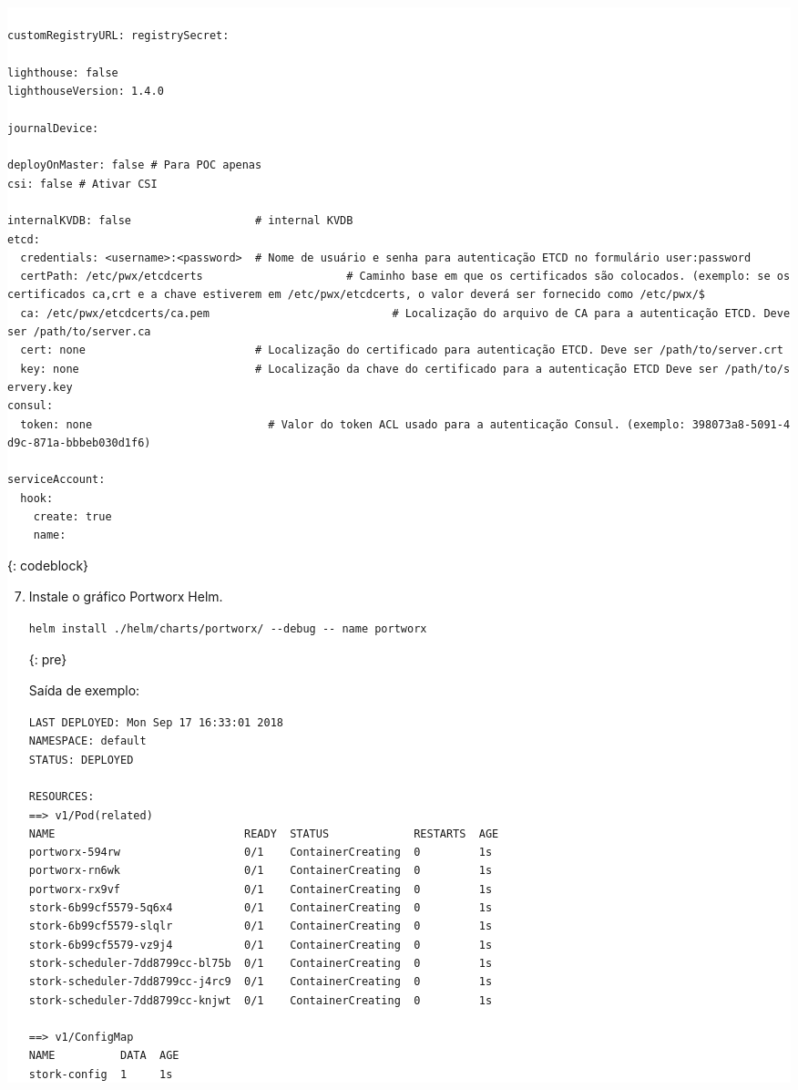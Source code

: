    ```

   customRegistryURL: registrySecret:

   lighthouse: false
   lighthouseVersion: 1.4.0

   journalDevice:

   deployOnMaster: false # Para POC apenas
   csi: false # Ativar CSI

   internalKVDB: false                   # internal KVDB
   etcd:
     credentials: <username>:<password>  # Nome de usuário e senha para autenticação ETCD no formulário user:password
     certPath: /etc/pwx/etcdcerts                      # Caminho base em que os certificados são colocados. (exemplo: se os certificados ca,crt e a chave estiverem em /etc/pwx/etcdcerts, o valor deverá ser fornecido como /etc/pwx/$
     ca: /etc/pwx/etcdcerts/ca.pem                            # Localização do arquivo de CA para a autenticação ETCD. Deve ser /path/to/server.ca
     cert: none                          # Localização do certificado para autenticação ETCD. Deve ser /path/to/server.crt
     key: none                           # Localização da chave do certificado para a autenticação ETCD Deve ser /path/to/servery.key
   consul:
     token: none                           # Valor do token ACL usado para a autenticação Consul. (exemplo: 398073a8-5091-4d9c-871a-bbbeb030d1f6)

   serviceAccount:
     hook:
       create: true
       name:
   ```
   {: codeblock}

7. Instale o gráfico Portworx Helm.
   ```
   helm install ./helm/charts/portworx/ --debug -- name portworx
   ```
   {: pre}

   Saída de exemplo:
   ```
   LAST DEPLOYED: Mon Sep 17 16:33:01 2018
   NAMESPACE: default
   STATUS: DEPLOYED

   RESOURCES:
   ==> v1/Pod(related)
   NAME                             READY  STATUS             RESTARTS  AGE
   portworx-594rw                   0/1    ContainerCreating  0         1s
   portworx-rn6wk                   0/1    ContainerCreating  0         1s
   portworx-rx9vf                   0/1    ContainerCreating  0         1s
   stork-6b99cf5579-5q6x4           0/1    ContainerCreating  0         1s
   stork-6b99cf5579-slqlr           0/1    ContainerCreating  0         1s
   stork-6b99cf5579-vz9j4           0/1    ContainerCreating  0         1s
   stork-scheduler-7dd8799cc-bl75b  0/1    ContainerCreating  0         1s
   stork-scheduler-7dd8799cc-j4rc9  0/1    ContainerCreating  0         1s
   stork-scheduler-7dd8799cc-knjwt  0/1    ContainerCreating  0         1s

   ==> v1/ConfigMap
   NAME          DATA  AGE
   stork-config  1     1s

   ```